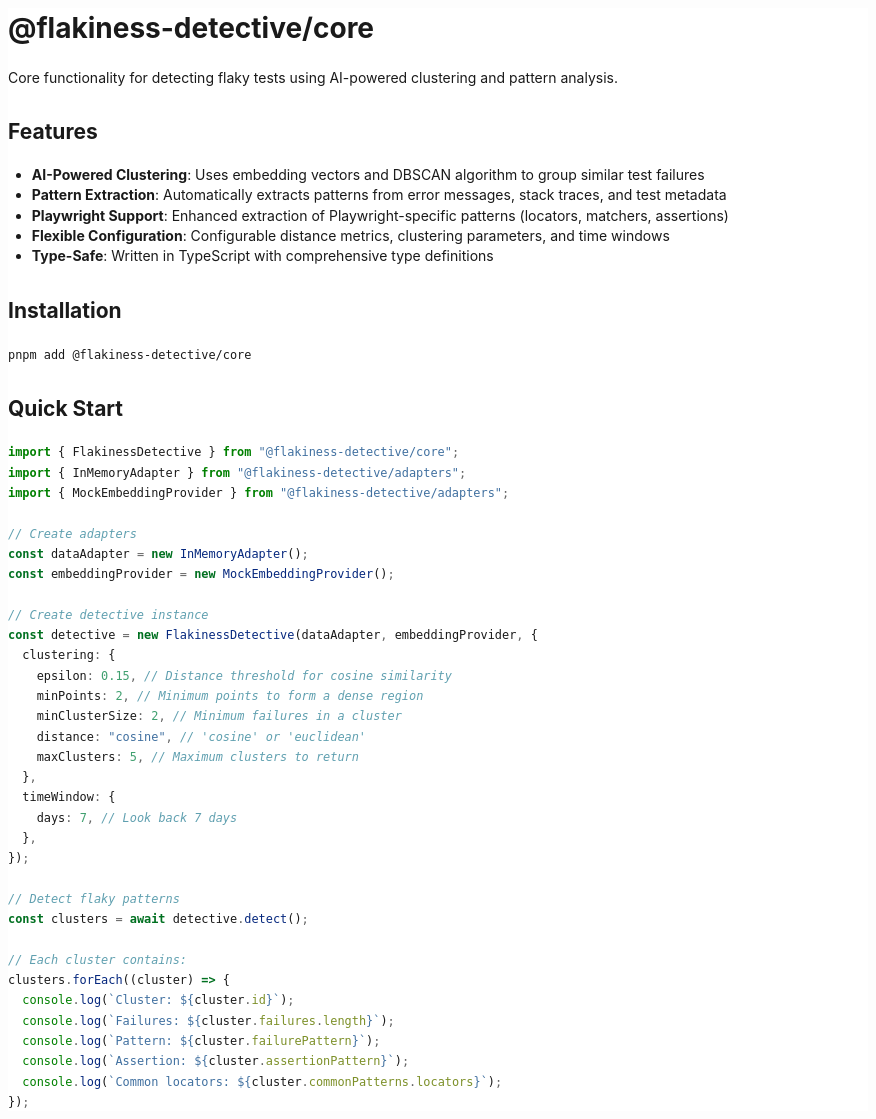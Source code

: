 # @flakiness-detective/core

Core functionality for detecting flaky tests using AI-powered clustering and pattern analysis.

## Features

- **AI-Powered Clustering**: Uses embedding vectors and DBSCAN algorithm to group similar test failures
- **Pattern Extraction**: Automatically extracts patterns from error messages, stack traces, and test metadata
- **Playwright Support**: Enhanced extraction of Playwright-specific patterns (locators, matchers, assertions)
- **Flexible Configuration**: Configurable distance metrics, clustering parameters, and time windows
- **Type-Safe**: Written in TypeScript with comprehensive type definitions

## Installation

```bash
pnpm add @flakiness-detective/core
```

## Quick Start

```typescript
import { FlakinessDetective } from "@flakiness-detective/core";
import { InMemoryAdapter } from "@flakiness-detective/adapters";
import { MockEmbeddingProvider } from "@flakiness-detective/adapters";

// Create adapters
const dataAdapter = new InMemoryAdapter();
const embeddingProvider = new MockEmbeddingProvider();

// Create detective instance
const detective = new FlakinessDetective(dataAdapter, embeddingProvider, {
  clustering: {
    epsilon: 0.15, // Distance threshold for cosine similarity
    minPoints: 2, // Minimum points to form a dense region
    minClusterSize: 2, // Minimum failures in a cluster
    distance: "cosine", // 'cosine' or 'euclidean'
    maxClusters: 5, // Maximum clusters to return
  },
  timeWindow: {
    days: 7, // Look back 7 days
  },
});

// Detect flaky patterns
const clusters = await detective.detect();

// Each cluster contains:
clusters.forEach((cluster) => {
  console.log(`Cluster: ${cluster.id}`);
  console.log(`Failures: ${cluster.failures.length}`);
  console.log(`Pattern: ${cluster.failurePattern}`);
  console.log(`Assertion: ${cluster.assertionPattern}`);
  console.log(`Common locators: ${cluster.commonPatterns.locators}`);
});
```

